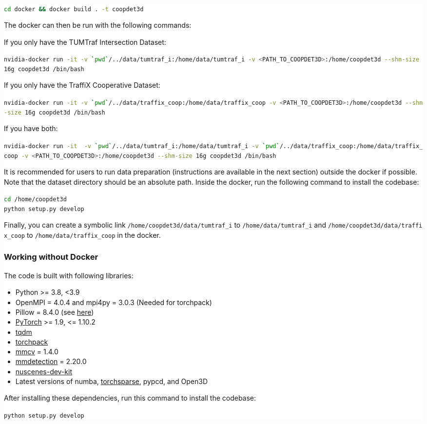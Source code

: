 ```bash
cd docker && docker build . -t coopdet3d
```

The docker can then be run with the following commands:

If you only have the TUMTraf Intersection Dataset:

```bash
nvidia-docker run -it -v `pwd`/../data/tumtraf_i:/home/data/tumtraf_i -v <PATH_TO_COOPDET3D>:/home/coopdet3d --shm-size 16g coopdet3d /bin/bash
```

If you only have the TraffiX Cooperative Dataset:

```bash
nvidia-docker run -it -v `pwd`/../data/traffix_coop:/home/data/traffix_coop -v <PATH_TO_COOPDET3D>:/home/coopdet3d --shm-size 16g coopdet3d /bin/bash
```

If you have both:

```bash
nvidia-docker run -it  -v `pwd`/../data/tumtraf_i:/home/data/tumtraf_i -v `pwd`/../data/traffix_coop:/home/data/traffix_coop -v <PATH_TO_COOPDET3D>:/home/coopdet3d --shm-size 16g coopdet3d /bin/bash
```

It is recommended for users to run data preparation (instructions are available in the next section) outside the docker if possible. Note that the dataset directory should be an absolute path. Inside the docker, run the following command to install the codebase:

```bash
cd /home/coopdet3d
python setup.py develop
```

Finally, you can create a symbolic link `/home/coopdet3d/data/tumtraf_i` to `/home/data/tumtraf_i` and `/home/coopdet3d/data/traffix_coop` to `/home/data/traffix_coop` in the docker.

### Working without Docker

The code is built with following libraries:

- Python >= 3.8, \<3.9
- OpenMPI = 4.0.4 and mpi4py = 3.0.3 (Needed for torchpack)
- Pillow = 8.4.0 (see [here](https://github.com/mit-han-lab/bevfusion/issues/63))
- [PyTorch](https://github.com/pytorch/pytorch) >= 1.9, \<= 1.10.2
- [tqdm](https://github.com/tqdm/tqdm)
- [torchpack](https://github.com/mit-han-lab/torchpack)
- [mmcv](https://github.com/open-mmlab/mmcv) = 1.4.0
- [mmdetection](http://github.com/open-mmlab/mmdetection) = 2.20.0
- [nuscenes-dev-kit](https://github.com/nutonomy/nuscenes-devkit)
- Latest versions of numba, [torchsparse](https://github.com/mit-han-lab/torchsparse), pypcd, and Open3D

After installing these dependencies, run this command to install the codebase:

```bash
python setup.py develop
```
